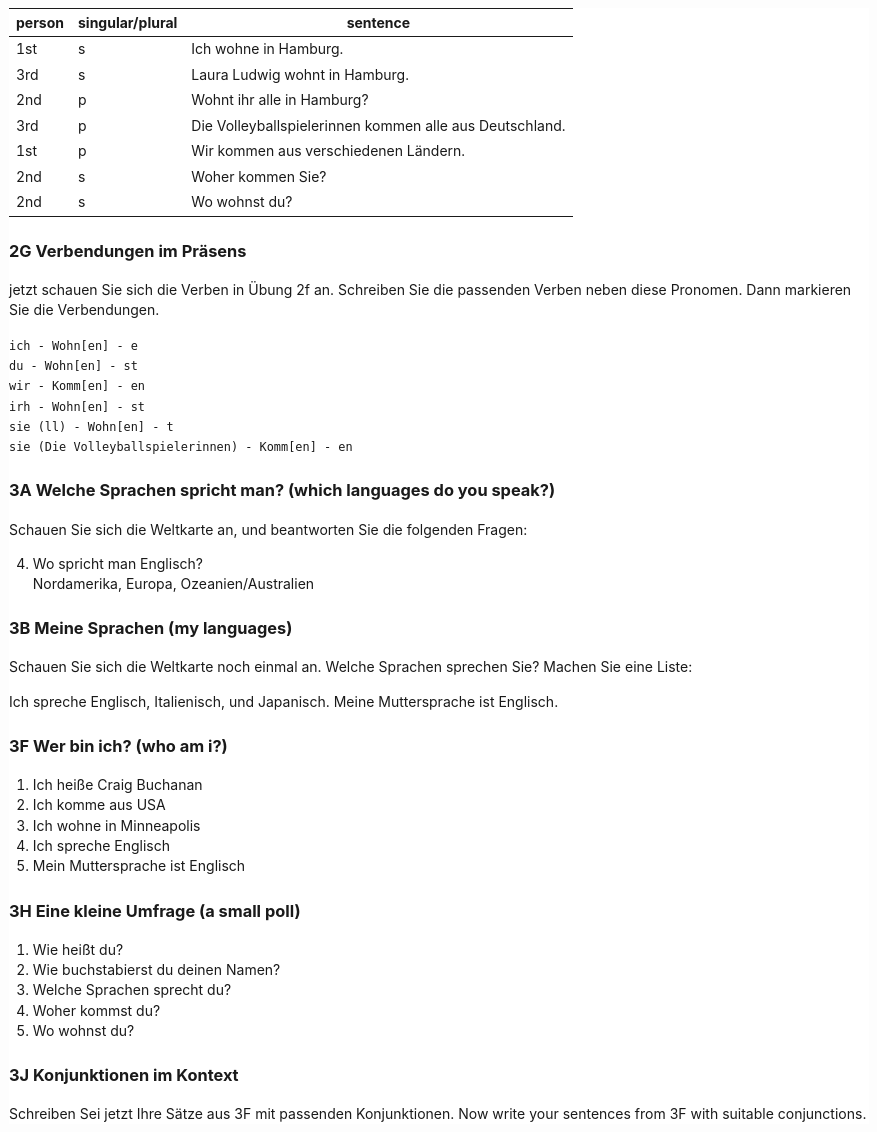 person|singular/plural|sentence
---|---|---
1st|s|Ich wohne in Hamburg.
3rd|s|Laura Ludwig wohnt in Hamburg.
2nd|p|Wohnt ihr alle in Hamburg?
3rd|p|Die Volleyballspielerinnen kommen alle aus Deutschland.
1st|p|Wir kommen aus verschiedenen Ländern.
2nd|s|Woher kommen Sie?
2nd|s|Wo wohnst du?

### 2G Verbendungen im Präsens
jetzt schauen Sie sich die Verben in Übung 2f an. Schreiben Sie die passenden Verben neben diese Pronomen.  Dann markieren Sie die Verbendungen.

    ich - Wohn[en] - e 
    du - Wohn[en] - st
    wir - Komm[en] - en
    irh - Wohn[en] - st
    sie (ll) - Wohn[en] - t
    sie (Die Volleyballspielerinnen) - Komm[en] - en

### 3A Welche Sprachen spricht man? (which languages do you speak?)
Schauen Sie sich die Weltkarte an, und beantworten Sie die folgenden Fragen:

4. Wo spricht man Englisch?\
Nordamerika, Europa, Ozeanien/Australien

### 3B Meine Sprachen (my languages)
Schauen Sie sich die Weltkarte noch einmal an.  Welche Sprachen sprechen Sie?  Machen Sie eine Liste:

Ich spreche Englisch, Italienisch, und Japanisch.  Meine Muttersprache ist Englisch.

### 3F Wer bin ich? (who am i?)

1. Ich heiße Craig Buchanan
2. Ich komme aus USA
3. Ich wohne in Minneapolis
4. Ich spreche Englisch
5. Mein Muttersprache ist Englisch

### 3H Eine kleine Umfrage (a small poll)

1. Wie heißt du?
2. Wie buchstabierst du deinen Namen?
3. Welche Sprachen sprecht du?
4. Woher kommst du?
5. Wo wohnst du?

### 3J Konjunktionen im Kontext
Schreiben Sei jetzt Ihre Sätze aus 3F mit passenden Konjunktionen.
Now write your sentences from 3F with suitable conjunctions.
